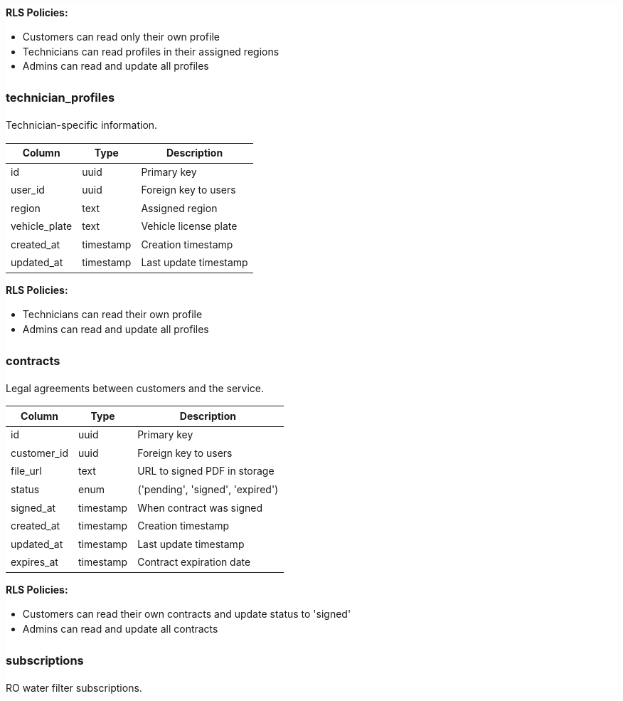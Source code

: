 **RLS Policies:**
- Customers can read only their own profile
- Technicians can read profiles in their assigned regions
- Admins can read and update all profiles

### technician_profiles

Technician-specific information.

| Column | Type | Description |
|--------|------|-------------|
| id | uuid | Primary key |
| user_id | uuid | Foreign key to users |
| region | text | Assigned region |
| vehicle_plate | text | Vehicle license plate |
| created_at | timestamp | Creation timestamp |
| updated_at | timestamp | Last update timestamp |

**RLS Policies:**
- Technicians can read their own profile
- Admins can read and update all profiles

### contracts

Legal agreements between customers and the service.

| Column | Type | Description |
|--------|------|-------------|
| id | uuid | Primary key |
| customer_id | uuid | Foreign key to users |
| file_url | text | URL to signed PDF in storage |
| status | enum | ('pending', 'signed', 'expired') |
| signed_at | timestamp | When contract was signed |
| created_at | timestamp | Creation timestamp |
| updated_at | timestamp | Last update timestamp |
| expires_at | timestamp | Contract expiration date |

**RLS Policies:**
- Customers can read their own contracts and update status to 'signed'
- Admins can read and update all contracts

### subscriptions

RO water filter subscriptions.
